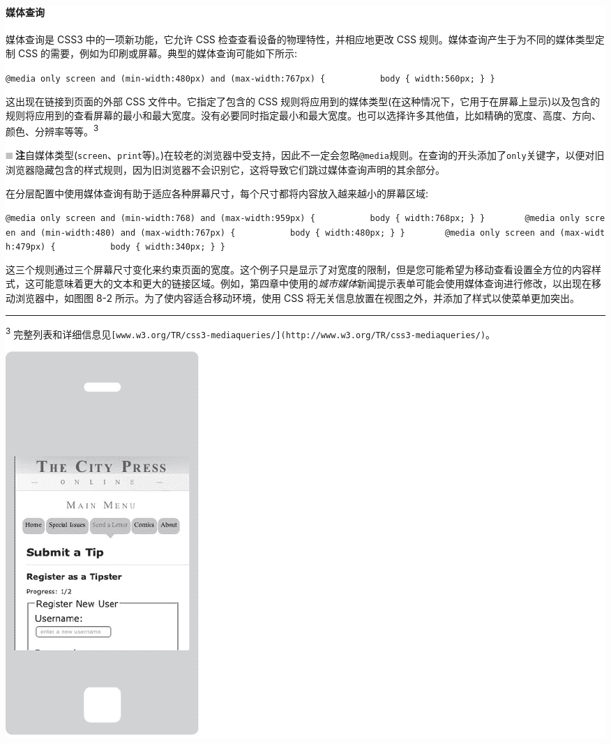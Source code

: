 #### 媒体查询

媒体查询是 CSS3 中的一项新功能，它允许 CSS 检查查看设备的物理特性，并相应地更改 CSS 规则。媒体查询产生于为不同的媒体类型定制 CSS 的需要，例如为印刷或屏幕。典型的媒体查询可能如下所示:

`@media only screen and (min-width:480px) and (max-width:767px) {
          body { width:560px; }
}`

这出现在链接到页面的外部 CSS 文件中。它指定了包含的 CSS 规则将应用到的媒体类型(在这种情况下，它用于在屏幕上显示)以及包含的规则将应用到的查看屏幕的最小和最大宽度。没有必要同时指定最小和最大宽度。也可以选择许多其他值，比如精确的宽度、高度、方向、颜色、分辨率等等。<sup>3</sup>

![images](img/square.jpg) **注**自媒体类型(`screen`、`print`等)。)在较老的浏览器中受支持，因此不一定会忽略`@media`规则。在查询的开头添加了`only`关键字，以便对旧浏览器隐藏包含的样式规则，因为旧浏览器不会识别它，这将导致它们跳过媒体查询声明的其余部分。

在分层配置中使用媒体查询有助于适应各种屏幕尺寸，每个尺寸都将内容放入越来越小的屏幕区域:

`@media only screen and (min-width:768) and (max-width:959px) {
          body { width:768px; }
}
       @media only screen and (min-width:480) and (max-width:767px) {
          body { width:480px; }
}
       @media only screen and (max-width:479px) {
          body { width:340px; }
}`

这三个规则通过三个屏幕尺寸变化来约束页面的宽度。这个例子只是显示了对宽度的限制，但是您可能希望为移动查看设置全方位的内容样式，这可能意味着更大的文本和更大的链接区域。例如，第四章中使用的*城市媒体*新闻提示表单可能会使用媒体查询进行修改，以出现在移动浏览器中，如图图 8-2 所示。为了使内容适合移动环境，使用 CSS 将无关信息放置在视图之外，并添加了样式以使菜单更加突出。

__________

<sup>3</sup> 完整列表和详细信息见`[www.w3.org/TR/css3-mediaqueries/](http://www.w3.org/TR/css3-mediaqueries/)`。

![images](img/0802.jpg)
